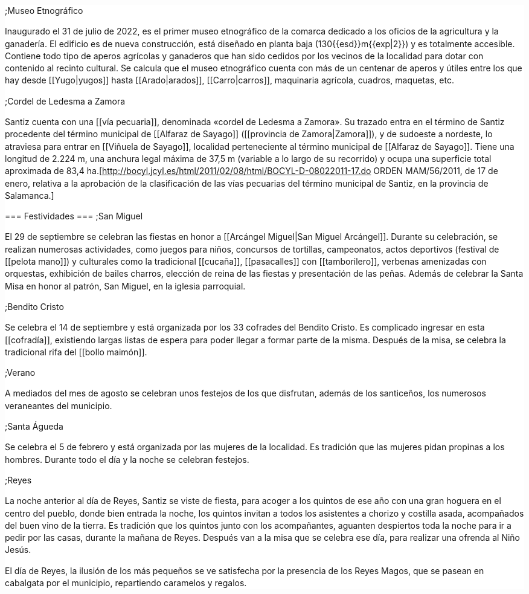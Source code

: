 ;Museo Etnográfico

Inaugurado el 31 de julio de 2022, es el primer museo etnográfico de la comarca dedicado a los oficios de la agricultura y la ganadería. El edificio es de nueva construcción, está diseñado en planta baja (130{{esd}}m{{exp|2}}) y es totalmente accesible. Contiene todo tipo de aperos agrícolas y ganaderos que han sido cedidos por los vecinos de la localidad para dotar con contenido al recinto cultural. Se calcula que el museo etnográfico cuenta con más de un centenar de aperos y útiles entre los que hay desde [[Yugo|yugos]] hasta [[Arado|arados]], [[Carro|carros]], maquinaria agrícola, cuadros, maquetas, etc.

;Cordel de Ledesma a Zamora

Santiz cuenta con una [[vía pecuaria]], denominada «cordel de Ledesma a Zamora». Su trazado entra en el término de Santiz procedente del término municipal de [[Alfaraz de Sayago]] ([[provincia de Zamora|Zamora]]), y de sudoeste a nordeste, lo atraviesa para entrar en [[Viñuela de Sayago]], localidad perteneciente al término municipal de [[Alfaraz de Sayago]]. Tiene una longitud de 2.224 m, una anchura legal máxima de 37,5 m (variable a lo largo de su recorrido) y ocupa una superficie total aproximada de 83,4 ha.<ref>[http://bocyl.jcyl.es/html/2011/02/08/html/BOCYL-D-08022011-17.do ORDEN MAM/56/2011, de 17 de enero, relativa a la aprobación de la clasificación de las vías pecuarias del término municipal de Santiz, en la provincia de Salamanca.]</ref>

=== Festividades ===
;San Miguel

El 29 de septiembre se celebran las fiestas en honor a [[Arcángel Miguel|San Miguel Arcángel]]. Durante su celebración, se realizan numerosas actividades, como juegos para niños, concursos de tortillas, campeonatos, actos deportivos (festival de [[pelota mano]]) y culturales como la tradicional [[cucaña]], [[pasacalles]] con [[tamborilero]], verbenas amenizadas con orquestas, exhibición de bailes charros, elección de reina de las fiestas y presentación de las peñas. Además de celebrar la Santa Misa en honor al patrón, San Miguel, en la iglesia parroquial.

;Bendito Cristo

Se celebra el 14 de septiembre y está organizada por los 33 cofrades del Bendito Cristo. Es complicado ingresar en esta [[cofradía]], existiendo largas listas de espera para poder llegar a formar parte de la misma. Después de la misa, se celebra la tradicional rifa del [[bollo maimón]].

;Verano

A mediados del mes de agosto se celebran unos festejos de los que disfrutan, además de los santiceños, los numerosos veraneantes del municipio.

;Santa Águeda

Se celebra el 5 de febrero y está organizada por las mujeres de la localidad. Es tradición que las mujeres pidan propinas a los hombres. Durante todo el día y la noche se celebran festejos.

;Reyes

La noche anterior al día de Reyes, Santiz se viste de fiesta, para acoger a los quintos de ese año con una gran hoguera en el centro del pueblo, donde bien entrada la noche, los quintos invitan a todos los asistentes a chorizo y costilla asada, acompañados del buen vino de la tierra. Es tradición que los quintos junto con los acompañantes, aguanten despiertos toda la noche para ir a pedir por las casas, durante la mañana de Reyes. Después van a la misa que se celebra ese día, para realizar una ofrenda al Niño Jesús.

El día de Reyes, la ilusión de los más pequeños se ve satisfecha por la presencia de los Reyes Magos, que se pasean en cabalgata por el municipio, repartiendo caramelos y regalos.

